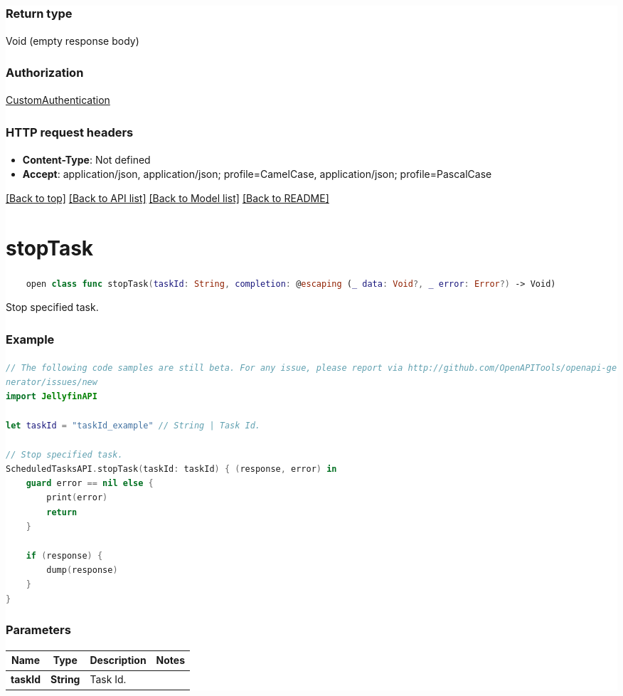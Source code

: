 ### Return type

Void (empty response body)

### Authorization

[CustomAuthentication](../README.md#CustomAuthentication)

### HTTP request headers

 - **Content-Type**: Not defined
 - **Accept**: application/json, application/json; profile=CamelCase, application/json; profile=PascalCase

[[Back to top]](#) [[Back to API list]](../README.md#documentation-for-api-endpoints) [[Back to Model list]](../README.md#documentation-for-models) [[Back to README]](../README.md)

# **stopTask**
```swift
    open class func stopTask(taskId: String, completion: @escaping (_ data: Void?, _ error: Error?) -> Void)
```

Stop specified task.

### Example
```swift
// The following code samples are still beta. For any issue, please report via http://github.com/OpenAPITools/openapi-generator/issues/new
import JellyfinAPI

let taskId = "taskId_example" // String | Task Id.

// Stop specified task.
ScheduledTasksAPI.stopTask(taskId: taskId) { (response, error) in
    guard error == nil else {
        print(error)
        return
    }

    if (response) {
        dump(response)
    }
}
```

### Parameters

Name | Type | Description  | Notes
------------- | ------------- | ------------- | -------------
 **taskId** | **String** | Task Id. | 
